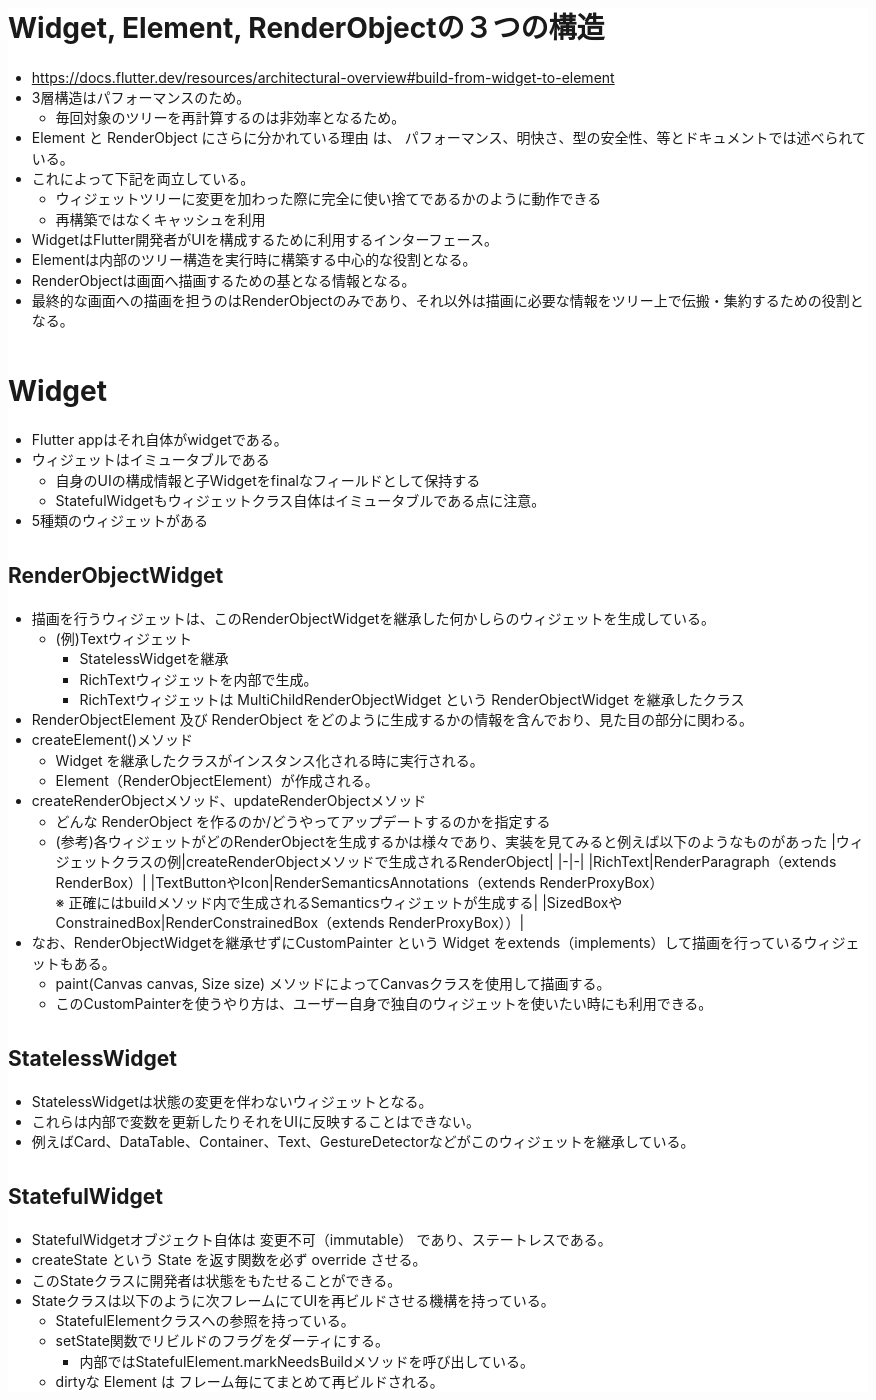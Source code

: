 
# Widget, Element, RenderObjectの３つの構造
* https://docs.flutter.dev/resources/architectural-overview#build-from-widget-to-element
* 3層構造はパフォーマンスのため。
    * 毎回対象のツリーを再計算するのは非効率となるため。
* Element と RenderObject にさらに分かれている理由 は、 パフォーマンス、明快さ、型の安全性、等とドキュメントでは述べられている。
* これによって下記を両立している。
    * ウィジェットツリーに変更を加わった際に完全に使い捨てであるかのように動作できる
    * 再構築ではなくキャッシュを利用
* WidgetはFlutter開発者がUIを構成するために利用するインターフェース。
* Elementは内部のツリー構造を実行時に構築する中心的な役割となる。
* RenderObjectは画面へ描画するための基となる情報となる。
* 最終的な画面への描画を担うのはRenderObjectのみであり、それ以外は描画に必要な情報をツリー上で伝搬・集約するための役割となる。


# Widget
* Flutter appはそれ自体がwidgetである。
* ウィジェットはイミュータブルである
    * 自身のUIの構成情報と子Widgetをfinalなフィールドとして保持する
    * StatefulWidgetもウィジェットクラス自体はイミュータブルである点に注意。
* 5種類のウィジェットがある
## RenderObjectWidget    
* 描画を行うウィジェットは、このRenderObjectWidgetを継承した何かしらのウィジェットを生成している。
    * (例)Textウィジェット 
        * StatelessWidgetを継承
        * RichTextウィジェットを内部で生成。
        * RichTextウィジェットは MultiChildRenderObjectWidget という RenderObjectWidget を継承したクラス
* RenderObjectElement 及び RenderObject をどのように生成するかの情報を含んでおり、見た目の部分に関わる。
* createElement()メソッド
    * Widget を継承したクラスがインスタンス化される時に実行される。
    * Element（RenderObjectElement）が作成される。
* createRenderObjectメソッド、updateRenderObjectメソッド
    * どんな RenderObject を作るのか/どうやってアップデートするのかを指定する
    * (参考)各ウィジェットがどのRenderObjectを生成するかは様々であり、実装を見てみると例えば以下のようなものがあった
        |ウィジェットクラスの例|createRenderObjectメソッドで生成されるRenderObject|
        |-|-|
        |RichText|RenderParagraph（extends RenderBox）|
        |TextButtonやIcon|RenderSemanticsAnnotations（extends RenderProxyBox）<br/>※ 正確にはbuildメソッド内で生成されるSemanticsウィジェットが生成する|
        |SizedBoxやConstrainedBox|RenderConstrainedBox（extends RenderProxyBox））|
* なお、RenderObjectWidgetを継承せずにCustomPainter という Widget をextends（implements）して描画を行っているウィジェットもある。
    * paint(Canvas canvas, Size size) メソッドによってCanvasクラスを使用して描画する。
    * このCustomPainterを使うやり方は、ユーザー自身で独自のウィジェットを使いたい時にも利用できる。
## StatelessWidget
* StatelessWidgetは状態の変更を伴わないウィジェットとなる。
* これらは内部で変数を更新したりそれをUIに反映することはできない。
* 例えばCard、DataTable、Container、Text、GestureDetectorなどがこのウィジェットを継承している。
## StatefulWidget
* StatefulWidgetオブジェクト自体は 変更不可（immutable） であり、ステートレスである。
* createState という State を返す関数を必ず override させる。
* このStateクラスに開発者は状態をもたせることができる。
* Stateクラスは以下のように次フレームにてUIを再ビルドさせる機構を持っている。
    * StatefulElementクラスへの参照を持っている。
    * setState関数でリビルドのフラグをダーティにする。
        * 内部ではStatefulElement.markNeedsBuildメソッドを呼び出している。
    * dirtyな Element は フレーム毎にてまとめて再ビルドされる。